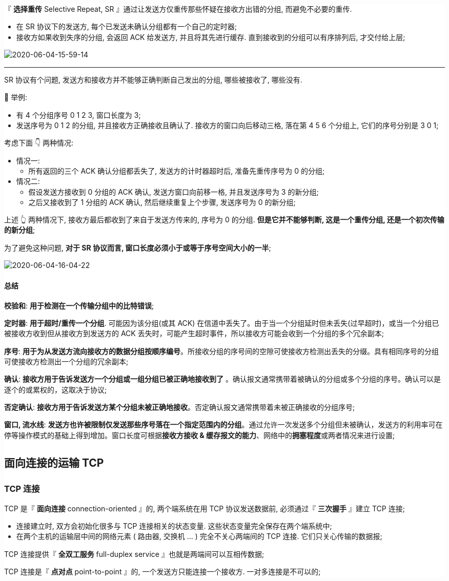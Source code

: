 『 **选择重传** Selective Repeat, SR 』通过让发送方仅重传那些怀疑在接收方出错的分组, 而避免不必要的重传.

- 在 SR 协议下的发送方, 每个已发送未确认分组都有一个自己的定时器;
- 接收方如果收到失序的分组, 会返回 ACK 给发送方, 并且将其先进行缓存. 直到接收到的分组可以有序排列后, 才交付给上层;

![2020-06-04-15-59-14](https://garrik-default-imgs.oss-accelerate.aliyuncs.com/imgs/2020-06-04-15-59-14.png)

---

SR 协议有个问题, 发送方和接收方并不能够正确判断自己发出的分组, 哪些被接收了, 哪些没有.

🌰 举例:

- 有 4 个分组序号 0 1 2 3, 窗口长度为 3;
- 发送序号为 0 1 2 的分组, 并且接收方正确接收且确认了. 接收方的窗口向后移动三格, 落在第 4 5 6 个分组上, 它们的序号分别是 3 0 1;

考虑下面 👇 两种情况:

- 情况一:
  - 所有返回的三个 ACK 确认分组都丢失了, 发送方的计时器超时后, 准备先重传序号为 0 的分组;
- 情况二:
  - 假设发送方接收到 0 分组的 ACK 确认, 发送方窗口向前移一格, 并且发送序号为 3 的新分组;
  - 之后又接收到了 1 分组的 ACK 确认, 然后继续重复上个步骤, 发送序号为 0 的新分组;

上述 👆 两种情况下, 接收方最后都收到了来自于发送方传来的, 序号为 0 的分组. **但是它并不能够判断, 这是一个重传分组, 还是一个初次传输的新分组**;

为了避免这种问题, **对于 SR 协议而言, 窗口长度必须小于或等于序号空间大小的一半**;

![2020-06-04-16-04-22](https://garrik-default-imgs.oss-accelerate.aliyuncs.com/imgs/2020-06-04-16-04-22.png)

#### 总结

**校验和**: **用于检测在一个传输分组中的比特错误**;

**定时器**: **用于超时/重传一个分组**. 可能因为该分组(或其 ACK) 在信道中丢失了。由于当一个分组延时但未丢失(过早超时)，或当一个分组已被接收方收到但从接收方到发送方的 ACK 丢失时，可能产生超时事件，所以接收方可能会收到一个分组的多个冗余副本;

**序号**: **用于为从发送方流向接收方的数据分组按顺序编号**。所接收分组的序号间的空隙可使接收方检测出丢失的分缀。具有相同序号的分组可使接收方检测出一个分组的冗余副本;

**确认**: **接收方用于告诉发送方一个分组或一组分组已被正确地接收到了** 。确认报文通常携带着被确认的分组或多个分组的序号。确认可以是逐个的或累权的，这取决于协议;

**否定确认**: **接收方用于告诉发送方某个分组未被正确地接收**。否定确认报文通常携带着未被正确接收的分组序号;

**窗口, 流水线**: **发送方也许被限制仅发送那些序号落在一个指定范围内的分组**。通过允许一次发送多个分组但未被确认，发送方的利用率可在停等操作模式的基础上得到增加。窗口长度可根据**接收方接收 & 缓存报文的能力**、网络中的**拥塞程度**或两者情况来进行设置;

## 面向连接的运输 TCP

### TCP 连接

TCP 是『 **面向连接** connection-oriented 』的, 两个端系统在用 TCP 协议发送数据前, 必须通过『 **三次握手** 』建立 TCP 连接;

- 连接建立时, 双方会初始化很多与 TCP 连接相关的状态变量. 这些状态变量完全保存在两个端系统中;
- 在两个主机的运输层中间的网络元素 ( 路由器, 交换机 ... ) 完全不关心两端间的 TCP 连接. 它们只关心传输的数据报;

TCP 连接提供『 **全双工服务** full-duplex service 』也就是两端间可以互相传数据;

TCP 连接是『 **点对点** point-to-point 』的, 一个发送方只能连接一个接收方. 一对多连接是不可以的;
